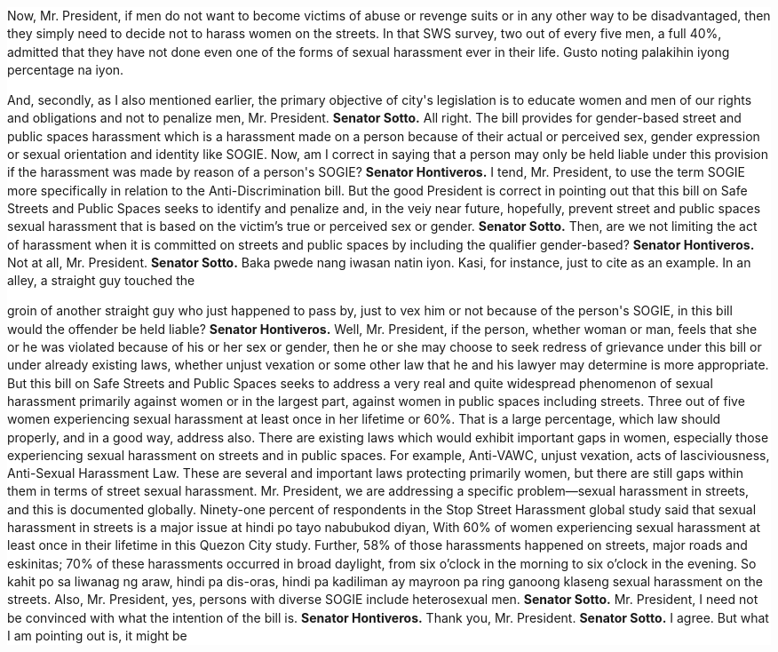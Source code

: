 Now, Mr. President, if men do not want to become victims of abuse or
revenge suits or in any other way to be disadvantaged, then they simply
need to decide not to harass women on the streets. In that SWS survey, two
out of every five men, a full 40%, admitted that they have not done even one of the forms of sexual harassment ever in their life. Gusto noting palakihin iyong percentage na iyon.

And, secondly, as I also mentioned earlier, the primary objective of city's legislation is to educate women and men of our rights and obligations and not to penalize men, Mr. President. **Senator Sotto.** All right. The bill provides for gender-based street and public spaces harassment which is a harassment made on a person because of their actual or perceived sex, gender expression or sexual orientation and
identity like SOGIE.
Now, am I correct in saying that a person may only be held liable
under this provision if the harassment was made by reason of a person's
SOGIE?
**Senator Hontiveros.** I tend, Mr. President, to use the term SOGIE
more specifically in relation to the Anti-Discrimination bill. But the good
President is correct in pointing out that this bill on Safe Streets and Public
Spaces seeks to identify and penalize and, in the veiy near future, hopefully,
prevent street and public spaces sexual harassment that is based on the
victim’s true or perceived sex or gender.
**Senator Sotto.** Then, are we not limiting the act of harassment when
it is committed on streets and public spaces by including the qualifier
gender-based?
**Senator Hontiveros.** Not at all, Mr. President.
**Senator Sotto.** Baka pwede nang iwasan natin iyon. Kasi, for
instance, just to cite as an example. In an alley, a straight guy touched the

groin of another straight guy who just happened to pass by, just to vex him
or not because of the person's SOGIE, in this bill would the offender be held
liable?
**Senator Hontiveros.** Well, Mr. President, if the person, whether
woman or man, feels that she or he was violated because of his or her sex or
gender, then he or she may choose to seek redress of grievance under this
bill or under already existing laws, whether unjust vexation or some other
law that he and his lawyer may determine is more appropriate. But this bill
on Safe Streets and Public Spaces seeks to address a very real and quite
widespread phenomenon of sexual harassment primarily against women or
in the largest part, against women in public spaces including streets. Three
out of five women experiencing sexual harassment at least once in her
lifetime or 60%. That is a large percentage, which law should properly, and
in a good way, address also. There are existing laws which would exhibit
important gaps in women, especially those experiencing sexual harassment
on streets and in public spaces. For example, Anti-VAWC, unjust vexation,
acts of lasciviousness, Anti-Sexual Harassment Law. These are several and
important laws protecting primarily women, but there are still gaps within
them in terms of street sexual harassment.
Mr. President, we are addressing a specific problem—sexual
harassment in streets, and this is documented globally. Ninety-one percent
of respondents in the Stop Street Harassment global study said that sexual
harassment in streets is a major issue at hindi po tayo nabubukod diyan,
With 60% of women experiencing sexual harassment at least once in their
lifetime in this Quezon City study. Further, 58% of those harassments
happened on streets, major roads and eskinitas; 70% of these harassments
occurred in broad daylight, from six o’clock in the morning to six o’clock in
the evening. So kahit po sa liwanag ng araw, hindi pa dis-oras, hindi pa
kadiliman ay mayroon pa ring ganoong klaseng sexual harassment on the
streets.
Also, Mr. President, yes, persons with diverse SOGIE include
heterosexual men.
**Senator Sotto.** Mr. President, I need not be convinced with what the
intention of the bill is.
**Senator Hontiveros.** Thank you, Mr. President.
**Senator Sotto.** I agree. But what I am pointing out is, it might be